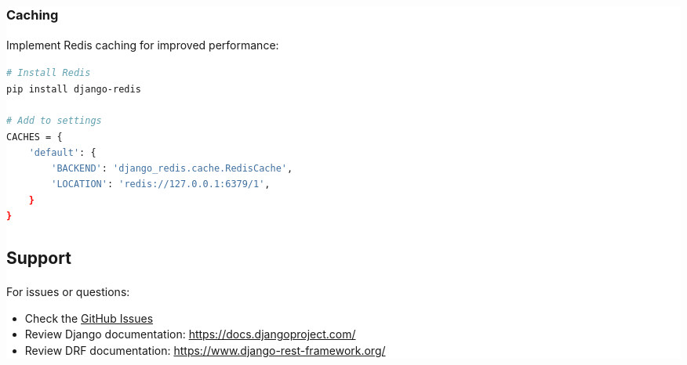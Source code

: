 ### Caching

Implement Redis caching for improved performance:
```bash
# Install Redis
pip install django-redis

# Add to settings
CACHES = {
    'default': {
        'BACKEND': 'django_redis.cache.RedisCache',
        'LOCATION': 'redis://127.0.0.1:6379/1',
    }
}
```

## Support

For issues or questions:
- Check the [GitHub Issues](https://github.com/yourusername/Chronos-Server/issues)
- Review Django documentation: https://docs.djangoproject.com/
- Review DRF documentation: https://www.django-rest-framework.org/
